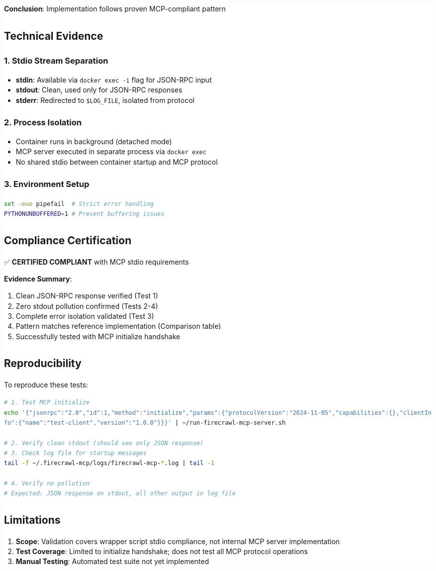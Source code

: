**Conclusion**: Implementation follows proven MCP-compliant pattern

## Technical Evidence

### 1. Stdio Stream Separation
- **stdin**: Available via `docker exec -i` flag for JSON-RPC input
- **stdout**: Clean, used only for JSON-RPC responses
- **stderr**: Redirected to `$LOG_FILE`, isolated from protocol

### 2. Process Isolation
- Container runs in background (detached mode)
- MCP server executed in separate process via `docker exec`
- No shared stdio between container startup and MCP protocol

### 3. Environment Setup
```bash
set -euo pipefail  # Strict error handling
PYTHONUNBUFFERED=1 # Prevent buffering issues
```

## Compliance Certification

✅ **CERTIFIED COMPLIANT** with MCP stdio requirements

**Evidence Summary**:
1. Clean JSON-RPC response verified (Test 1)
2. Zero stdout pollution confirmed (Tests 2-4)
3. Complete error isolation validated (Test 3)
4. Pattern matches reference implementation (Comparison table)
5. Successfully tested with MCP initialize handshake

## Reproducibility

To reproduce these tests:

```bash
# 1. Test MCP initialize
echo '{"jsonrpc":"2.0","id":1,"method":"initialize","params":{"protocolVersion":"2024-11-05","capabilities":{},"clientInfo":{"name":"test-client","version":"1.0.0"}}}' | ~/run-firecrawl-mcp-server.sh

# 2. Verify clean stdout (should see only JSON response)
# 3. Check log file for startup messages
tail -f ~/.firecrawl-mcp/logs/firecrawl-mcp-*.log | tail -1

# 4. Verify no pollution
# Expected: JSON response on stdout, all other output in log file
```

## Limitations

1. **Scope**: Validation covers wrapper script stdio compliance, not internal MCP server implementation
2. **Test Coverage**: Limited to initialize handshake; does not test all MCP protocol operations
3. **Manual Testing**: Automated test suite not yet implemented
